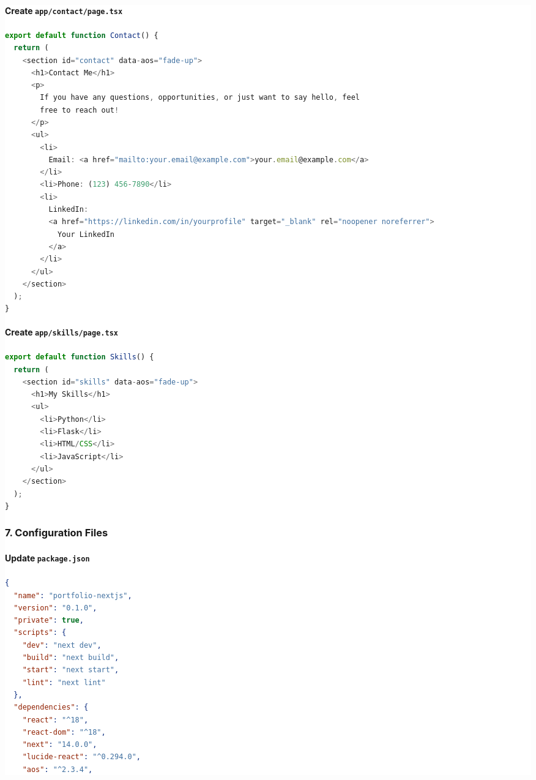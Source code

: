 #### Create `app/contact/page.tsx`
```typescript
export default function Contact() {
  return (
    <section id="contact" data-aos="fade-up">
      <h1>Contact Me</h1>
      <p>
        If you have any questions, opportunities, or just want to say hello, feel
        free to reach out!
      </p>
      <ul>
        <li>
          Email: <a href="mailto:your.email@example.com">your.email@example.com</a>
        </li>
        <li>Phone: (123) 456-7890</li>
        <li>
          LinkedIn:
          <a href="https://linkedin.com/in/yourprofile" target="_blank" rel="noopener noreferrer">
            Your LinkedIn
          </a>
        </li>
      </ul>
    </section>
  );
}
```

#### Create `app/skills/page.tsx`
```typescript
export default function Skills() {
  return (
    <section id="skills" data-aos="fade-up">
      <h1>My Skills</h1>
      <ul>
        <li>Python</li>
        <li>Flask</li>
        <li>HTML/CSS</li>
        <li>JavaScript</li>
      </ul>
    </section>
  );
}
```

### 7. Configuration Files

#### Update `package.json`
```json
{
  "name": "portfolio-nextjs",
  "version": "0.1.0",
  "private": true,
  "scripts": {
    "dev": "next dev",
    "build": "next build",
    "start": "next start",
    "lint": "next lint"
  },
  "dependencies": {
    "react": "^18",
    "react-dom": "^18",
    "next": "14.0.0",
    "lucide-react": "^0.294.0",
    "aos": "^2.3.4",
```